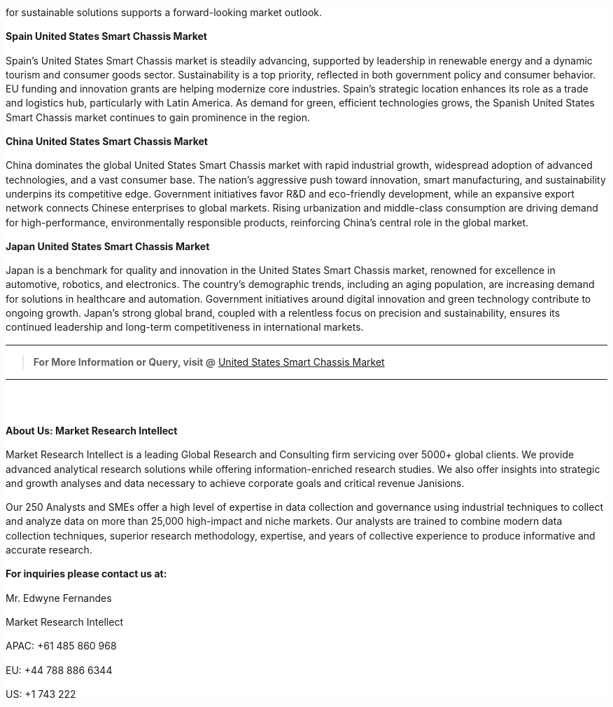 for sustainable solutions supports a forward-looking market outlook.</p><p class="" data-start="4424" data-end="4975"><strong data-start="4424" data-end="4445">Spain United States Smart Chassis Market</strong></p><p class="" data-start="4424" data-end="4975">Spain&rsquo;s United States Smart Chassis market is steadily advancing, supported by leadership in renewable energy and a dynamic tourism and consumer goods sector. Sustainability is a top priority, reflected in both government policy and consumer behavior. EU funding and innovation grants are helping modernize core industries. Spain&rsquo;s strategic location enhances its role as a trade and logistics hub, particularly with Latin America. As demand for green, efficient technologies grows, the Spanish United States Smart Chassis market continues to gain prominence in the region.</p><p class="" data-start="4977" data-end="5589"><strong data-start="4977" data-end="4998">China United States Smart Chassis Market</strong></p><p class="" data-start="4977" data-end="5589">China dominates the global United States Smart Chassis market with rapid industrial growth, widespread adoption of advanced technologies, and a vast consumer base. The nation&rsquo;s aggressive push toward innovation, smart manufacturing, and sustainability underpins its competitive edge. Government initiatives favor R&amp;D and eco-friendly development, while an expansive export network connects Chinese enterprises to global markets. Rising urbanization and middle-class consumption are driving demand for high-performance, environmentally responsible products, reinforcing China&rsquo;s central role in the global market.</p><p class="" data-start="5591" data-end="6162"><strong data-start="5591" data-end="5612">Japan United States Smart Chassis Market</strong></p><p class="" data-start="5591" data-end="6162">Japan is a benchmark for quality and innovation in the United States Smart Chassis market, renowned for excellence in automotive, robotics, and electronics. The country&rsquo;s demographic trends, including an aging population, are increasing demand for solutions in healthcare and automation. Government initiatives around digital innovation and green technology contribute to ongoing growth. Japan&rsquo;s strong global brand, coupled with a relentless focus on precision and sustainability, ensures its continued leadership and long-term competitiveness in international markets.</p><hr /><blockquote><p><span class="font-[700]"><strong>For More Information or Query, visit&nbsp;@</strong>&nbsp;</span><span class="font-[700]"><a href="https://www.marketresearchintellect.com/product/global-smart-chassis-market/?utm_source=Linkedin&utm_medium=019" target="_blank" data-tracking-control-name="article-ssr-frontend-pulse_little-text-block" data-tracking-will-navigate="" data-test-link="">United States Smart Chassis Market</a></span></p></blockquote><hr /><h3>&nbsp;</h3><p><strong><span class="font-[700]">About Us: Market Research Intellect</span></strong></p><p><span class="">Market Research Intellect is a leading Global Research and Consulting firm servicing over 5000+ global clients. We provide advanced analytical research solutions while offering information-enriched research studies.&nbsp;</span>We also offer insights into strategic and growth analyses and data necessary to achieve corporate goals and critical revenue Janisions.</p><p><span class="">Our 250 Analysts and SMEs offer a high level of expertise in data collection and governance using industrial techniques to collect and analyze data on more than 25,000 high-impact and niche markets. Our analysts are trained to combine modern data collection techniques, superior research methodology, expertise, and years of collective experience to produce informative and accurate research.</span></p><p><strong>For inquiries please contact us at:</strong></p><p>Mr. Edwyne Fernandes</p><p>Market Research Intellect</p><p>APAC: +61 485 860 968</p><p>EU: +44 788 886 6344</p><p>US: +1 743 222
